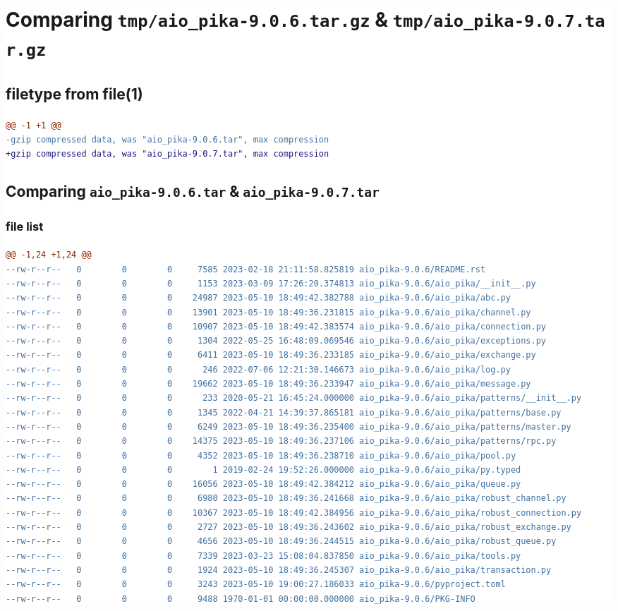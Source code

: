 # Comparing `tmp/aio_pika-9.0.6.tar.gz` & `tmp/aio_pika-9.0.7.tar.gz`

## filetype from file(1)

```diff
@@ -1 +1 @@
-gzip compressed data, was "aio_pika-9.0.6.tar", max compression
+gzip compressed data, was "aio_pika-9.0.7.tar", max compression
```

## Comparing `aio_pika-9.0.6.tar` & `aio_pika-9.0.7.tar`

### file list

```diff
@@ -1,24 +1,24 @@
--rw-r--r--   0        0        0     7585 2023-02-18 21:11:58.825819 aio_pika-9.0.6/README.rst
--rw-r--r--   0        0        0     1153 2023-03-09 17:26:20.374813 aio_pika-9.0.6/aio_pika/__init__.py
--rw-r--r--   0        0        0    24987 2023-05-10 18:49:42.382788 aio_pika-9.0.6/aio_pika/abc.py
--rw-r--r--   0        0        0    13901 2023-05-10 18:49:36.231815 aio_pika-9.0.6/aio_pika/channel.py
--rw-r--r--   0        0        0    10907 2023-05-10 18:49:42.383574 aio_pika-9.0.6/aio_pika/connection.py
--rw-r--r--   0        0        0     1304 2022-05-25 16:48:09.069546 aio_pika-9.0.6/aio_pika/exceptions.py
--rw-r--r--   0        0        0     6411 2023-05-10 18:49:36.233185 aio_pika-9.0.6/aio_pika/exchange.py
--rw-r--r--   0        0        0      246 2022-07-06 12:21:30.146673 aio_pika-9.0.6/aio_pika/log.py
--rw-r--r--   0        0        0    19662 2023-05-10 18:49:36.233947 aio_pika-9.0.6/aio_pika/message.py
--rw-r--r--   0        0        0      233 2020-05-21 16:45:24.000000 aio_pika-9.0.6/aio_pika/patterns/__init__.py
--rw-r--r--   0        0        0     1345 2022-04-21 14:39:37.865181 aio_pika-9.0.6/aio_pika/patterns/base.py
--rw-r--r--   0        0        0     6249 2023-05-10 18:49:36.235400 aio_pika-9.0.6/aio_pika/patterns/master.py
--rw-r--r--   0        0        0    14375 2023-05-10 18:49:36.237106 aio_pika-9.0.6/aio_pika/patterns/rpc.py
--rw-r--r--   0        0        0     4352 2023-05-10 18:49:36.238710 aio_pika-9.0.6/aio_pika/pool.py
--rw-r--r--   0        0        0        1 2019-02-24 19:52:26.000000 aio_pika-9.0.6/aio_pika/py.typed
--rw-r--r--   0        0        0    16056 2023-05-10 18:49:42.384212 aio_pika-9.0.6/aio_pika/queue.py
--rw-r--r--   0        0        0     6980 2023-05-10 18:49:36.241668 aio_pika-9.0.6/aio_pika/robust_channel.py
--rw-r--r--   0        0        0    10367 2023-05-10 18:49:42.384956 aio_pika-9.0.6/aio_pika/robust_connection.py
--rw-r--r--   0        0        0     2727 2023-05-10 18:49:36.243602 aio_pika-9.0.6/aio_pika/robust_exchange.py
--rw-r--r--   0        0        0     4656 2023-05-10 18:49:36.244515 aio_pika-9.0.6/aio_pika/robust_queue.py
--rw-r--r--   0        0        0     7339 2023-03-23 15:08:04.837850 aio_pika-9.0.6/aio_pika/tools.py
--rw-r--r--   0        0        0     1924 2023-05-10 18:49:36.245307 aio_pika-9.0.6/aio_pika/transaction.py
--rw-r--r--   0        0        0     3243 2023-05-10 19:00:27.186033 aio_pika-9.0.6/pyproject.toml
--rw-r--r--   0        0        0     9488 1970-01-01 00:00:00.000000 aio_pika-9.0.6/PKG-INFO
```